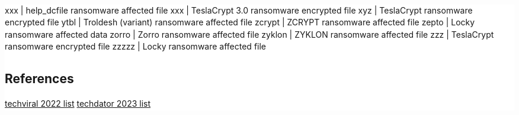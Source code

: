 xxx | help_dcfile ransomware affected file
xxx | TeslaCrypt 3.0 ransomware encrypted file
xyz | TeslaCrypt ransomware encrypted file
ytbl | Troldesh (variant) ransomware affected file
zcrypt | ZCRYPT ransomware affected file
zepto | Locky ransomware affected data
zorro | Zorro ransomware affected file
zyklon | ZYKLON ransomware affected file
zzz | TeslaCrypt ransomware encrypted file
zzzzz | Locky ransomware affected file


## References

[techviral 2022 list](https://techviral.net/ransomware-encrypted-file-extensions/)
[techdator 2023 list](https://techdator.net/ransomware-file-extensions/)